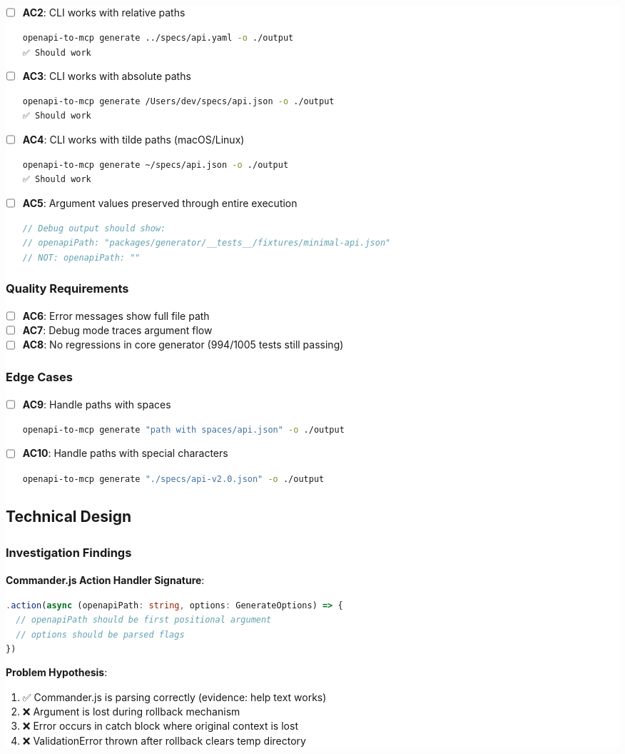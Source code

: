 - [ ] **AC2**: CLI works with relative paths
  ```bash
  openapi-to-mcp generate ../specs/api.yaml -o ./output
  ✅ Should work
  ```

- [ ] **AC3**: CLI works with absolute paths
  ```bash
  openapi-to-mcp generate /Users/dev/specs/api.json -o ./output
  ✅ Should work
  ```

- [ ] **AC4**: CLI works with tilde paths (macOS/Linux)
  ```bash
  openapi-to-mcp generate ~/specs/api.json -o ./output
  ✅ Should work
  ```

- [ ] **AC5**: Argument values preserved through entire execution
  ```typescript
  // Debug output should show:
  // openapiPath: "packages/generator/__tests__/fixtures/minimal-api.json"
  // NOT: openapiPath: ""
  ```

### Quality Requirements
- [ ] **AC6**: Error messages show full file path
- [ ] **AC7**: Debug mode traces argument flow
- [ ] **AC8**: No regressions in core generator (994/1005 tests still passing)

### Edge Cases
- [ ] **AC9**: Handle paths with spaces
  ```bash
  openapi-to-mcp generate "path with spaces/api.json" -o ./output
  ```

- [ ] **AC10**: Handle paths with special characters
  ```bash
  openapi-to-mcp generate "./specs/api-v2.0.json" -o ./output
  ```

## Technical Design

### Investigation Findings

**Commander.js Action Handler Signature**:
```typescript
.action(async (openapiPath: string, options: GenerateOptions) => {
  // openapiPath should be first positional argument
  // options should be parsed flags
})
```

**Problem Hypothesis**:
1. ✅ Commander.js is parsing correctly (evidence: help text works)
2. ❌ Argument is lost during rollback mechanism
3. ❌ Error occurs in catch block where original context is lost
4. ❌ ValidationError thrown after rollback clears temp directory
